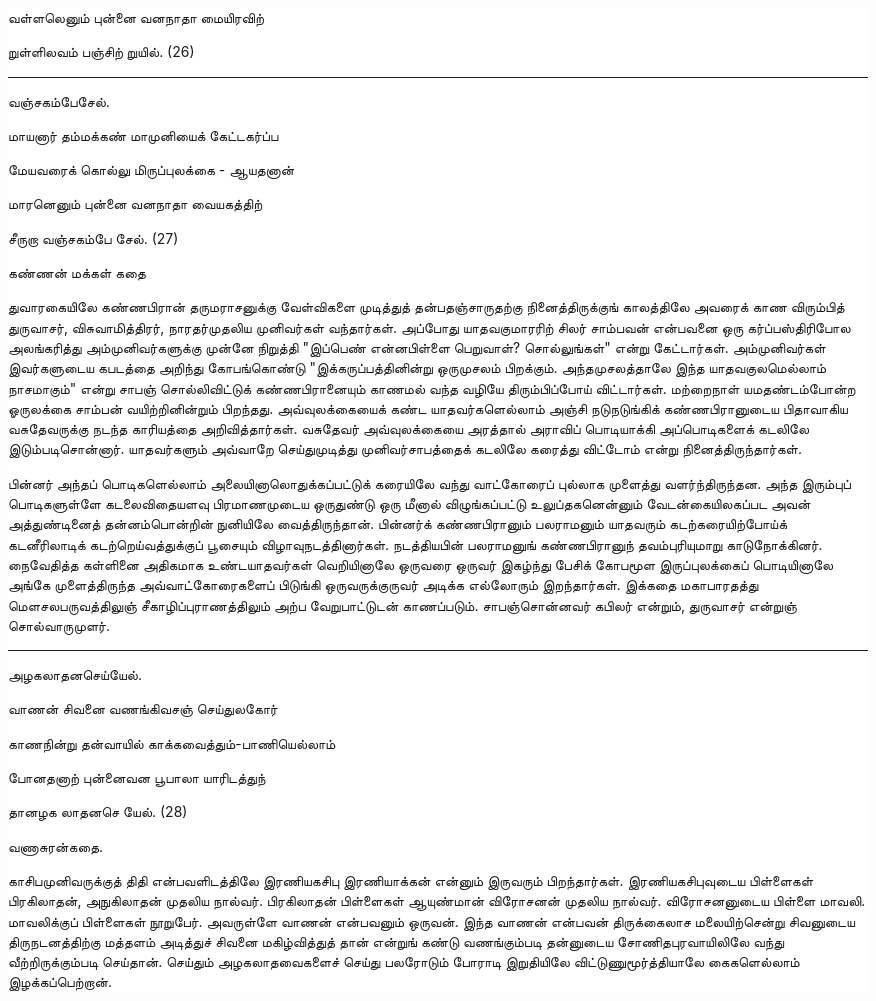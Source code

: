 வள்ளலெனும் புன்னை வனநாதா மையிரவிற்  

றுள்ளிலவம் பஞ்சிற் றுயில். (26)  

-----------------------------------------  

வஞ்சகம்பேசேல்.  

  

மாயனார் தம்மக்கண் மாமுனியைக் கேட்டகர்ப்ப‌  

மேயவரைக் கொல்லு மிருப்புலக்கை - ஆயதனான்  

மாரனெனும் புன்னை வனநாதா வையகத்திற்  

சீருறா வஞ்சகம்பே சேல். (27)  

கண்ணன் மக்கள் கதை  

துவாரகையிலே கண்ணபிரான் தருமராசனுக்கு வேள்விகளை முடித்துத் தன்பதஞ்சாருதற்கு நினைத்திருக்குங் காலத்திலே அவரைக் காண விரும்பித் துருவாசர், விசுவாமித்திரர், நாரதர்முதலிய முனிவர்கள் வந்தார்கள். அப்போது யாதவகுமார‌ரிற் சிலர் சாம்பவன் என்பவனை ஒரு கர்ப்பஸ்திரிபோல அலங்கரித்து அம்முனிவர்களுக்கு முன்னே நிறுத்தி "இப்பெண் என்னபிள்ளை பெறுவாள்? சொல்லுங்கள்" என்று கேட்டார்கள். அம்முனிவர்கள் இவர்களுடைய கபடத்தை அறிந்து கோபங்கொண்டு "இக்கருப்பத்தினின்று ஒருமுசலம் பிறக்கும். அந்தமுசலத்தாலே இந்த யாதவகுலமெல்லாம் நாசமாகும்" என்று சாபஞ் சொல்லிவிட்டுக் கண்ணபிரானையும் காணமல் வந்த வழியே திரும்பிப்போய் விட்டார்கள். மற்றைநாள் யமதண்டம்போன்ற ஓருலக்கை சாம்பன் வயிற்றினின்றும் பிறந்தது. அவ்வுலக்கையைக் கண்ட யாதவர்களெல்லாம் அஞ்சி நடுநடுங்கிக் கண்ணபிரானுடைய பிதாவாகிய வசுதேவருக்கு நடந்த காரியத்தை அறிவித்தார்கள். வசுதேவர் அவ்வுலக்கையை அரத்தால் அராவிப் பொடியாக்கி அப்பொடிகளைக் கடலிலே இடும்படிசொன்னார். யாதவர்களும் அவ்வாறே செய்துமுடித்து முனிவர்சாபத்தைக் கடலிலே கரைத்து விட்டோம் என்று நினைத்திருந்தார்கள்.  

பின்னர் அந்தப் பொடிகளெல்லாம் அலையினாலொதுக்கப்பட்டுக் கரையிலே வந்து வாட்கோரைப் புல்லாக முளைத்து வளர்ந்திருந்தன. அந்த இரும்புப் பொடிகளுள்ளே கடலைவிதையளவு பிரமாணமுடைய ஒருதுண்டு ஒரு மீனால் விழுங்கப்பட்டு உலுப்தகனென்னும் வேடன்கையிலகப்பட அவன் அத்துண்டினைத் தன்னம்பொன்றின் நுனியிலே வைத்திருந்தான். பின்னர்க் கண்ணபிரானும் பலராமனும் யாதவரும் கடற்கரையிற்போய்க் கடனீரிலாடிக் கடற்றெய்வத்துக்குப் பூசையும் விழாவுநடத்தினார்கள். நடத்தியபின் பலராமனுங் கண்ணபிரானுந் தவம்புரியுமாறு காடுநோக்கினர். நைவேதித்த கள்ளினை அதிகமாக உண்டயாதவர்கள் வெறியினாலே ஒருவரை ஒருவர் இகழ்ந்து பேசிக் கோபமூள இருப்புலக்கைப் பொடியினாலே அங்கே முளைத்திருந்த அவ்வாட்கோரைகளைப் பிடுங்கி ஒருவருக்குருவர் அடிக்க எல்லோரும் இறந்தார்கள். இக்கதை மகாபாரதத்து மெளசலபருவத்திலுஞ் சீகாழிப்புராணத்திலும் அற்ப வேறுபாட்டுடன் காணப்படும். சாபஞ்சொன்னவர் கபிலர் என்றும், துருவாசர் என்றுஞ் சொல்வாருமுளர்.  

_________________  

அழகலாதனசெய்யேல்.  

  

வாணன் சிவனை வணங்கிவசஞ் செய்துலகோர்  

காணநின்று தன்வாயில் காக்கவைத்தும்-பாணியெல்லாம்  

போனதனாற் புன்னைவன பூபாலா யாரிடத்துந்  

தானழக லாதனசெ யேல். (28)  

வணாசுரன்கதை.  

காசிபமுனிவருக்குத் திதி என்பவளிடத்திலே இரணியகசிபு இரணியாக்கன் என்னும் இருவரும் பிறந்தார்கள். இரணியகசிபுவுடைய பிள்ளைகள் பிரகிலாதன், அநுகிலாதன் முதலிய நால்வர். பிரகிலாதன் பிள்ளைகள் ஆயுண்மான் விரோசனன் முதலிய நால்வர். விரோசனனுடைய பிள்ளை மாவலி. மாவலிக்குப் பிள்ளைகள் நூறுபேர். அவருள்ளே வாணன் என்பவனும் ஒருவன். இந்த வாணன் என்பவன் திருக்கைலாச மலையிற்சென்று சிவனுடைய திருநடனத்திற்கு மத்தளம் அடித்துச் சிவனை மகிழ்வித்துத் தான் என்றுங் கண்டு வணங்கும்படி தன்னுடைய சோணிதபுரவாயிலிலே வந்து வீற்றிருக்கும்படி செய்தான். செய்தும் அழகலாதவைகளைச் செய்து பலரோடும் போராடி இறுதியிலே விட்டுணுமூர்த்தியாலே கைகளெல்லாம் இழக்கப்பெற்றான்.  
